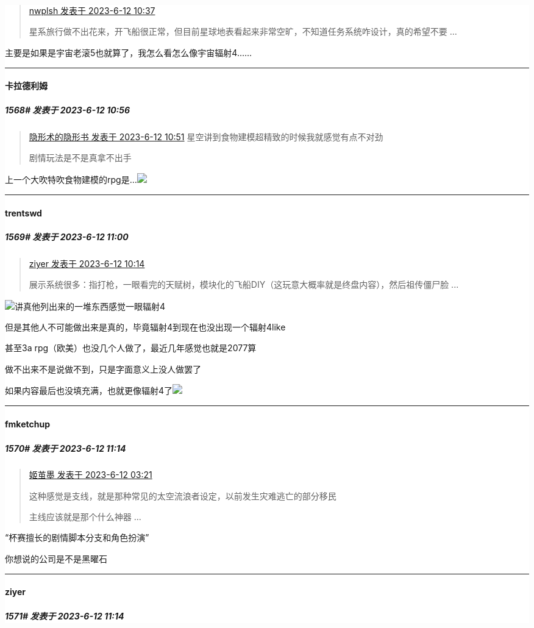 <blockquote><a href="httphttps://bbs.saraba1st.com/2b/forum.php?mod=redirect&amp;goto=findpost&amp;pid=61246389&amp;ptid=2116471" target="_blank">nwplsh 发表于 2023-6-12 10:37</a>

星系旅行做不出花来，开飞船很正常，但目前星球地表看起来非常空旷，不知道任务系统咋设计，真的希望不要 ...</blockquote>
主要是如果是宇宙老滚5也就算了，我怎么看怎么像宇宙辐射4......

*****

####  卡拉德利姆  
##### 1568#       发表于 2023-6-12 10:56

<blockquote><a href="httphttps://bbs.saraba1st.com/2b/forum.php?mod=redirect&amp;goto=findpost&amp;pid=61246647&amp;ptid=2116471" target="_blank">隐形术的隐形书 发表于 2023-6-12 10:51</a>
星空讲到食物建模超精致的时候我就感觉有点不对劲

剧情玩法是不是真拿不出手</blockquote>
上一个大吹特吹食物建模的rpg是…<img src="https://static.saraba1st.com/image/smiley/face2017/067.png" referrerpolicy="no-referrer">

*****

####  trentswd  
##### 1569#       发表于 2023-6-12 11:00

<blockquote><a href="httphttps://bbs.saraba1st.com/2b/forum.php?mod=redirect&amp;goto=findpost&amp;pid=61246000&amp;ptid=2116471" target="_blank">ziyer 发表于 2023-6-12 10:14</a>

展示系统很多：指打枪，一眼看完的天赋树，模块化的飞船DIY（这玩意大概率就是终盘内容），然后祖传僵尸脸 ...</blockquote>
<img src="https://static.saraba1st.com/image/smiley/face2017/037.png" referrerpolicy="no-referrer">讲真他列出来的一堆东西感觉一眼辐射4

但是其他人不可能做出来是真的，毕竟辐射4到现在也没出现一个辐射4like

甚至3a rpg（欧美）也没几个人做了，最近几年感觉也就是2077算

做不出来不是说做不到，只是字面意义上没人做罢了

如果内容最后也没填充满，也就更像辐射4了<img src="https://static.saraba1st.com/image/smiley/face2017/037.png" referrerpolicy="no-referrer">


*****

####  fmketchup  
##### 1570#       发表于 2023-6-12 11:14

<blockquote><a href="httphttps://bbs.saraba1st.com/2b/forum.php?mod=redirect&amp;goto=findpost&amp;pid=61243563&amp;ptid=2116471" target="_blank">姬茧墨 发表于 2023-6-12 03:21</a>

这种感觉是支线，就是那种常见的太空流浪者设定，以前发生灾难逃亡的部分移民

主线应该就是那个什么神器 ...</blockquote>
“杯赛擅长的剧情脚本分支和角色扮演”

你想说的公司是不是黑曜石

*****

####  ziyer  
##### 1571#       发表于 2023-6-12 11:14

